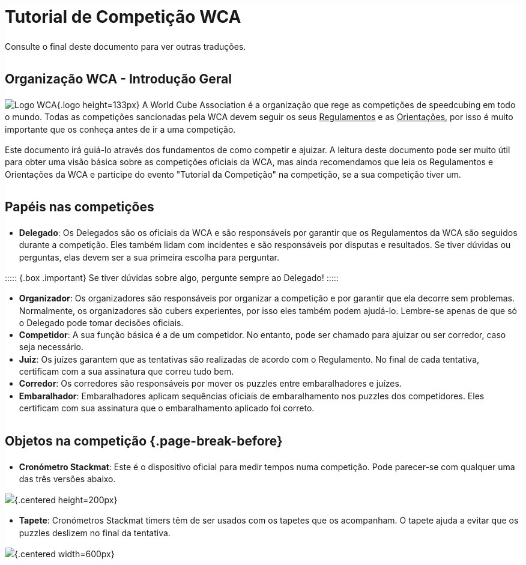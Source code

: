 # Tutorial de Competição WCA

Consulte o final deste documento para ver outras traduções.

## Organização WCA - Introdução Geral

![Logo WCA]({logo}){.logo height=133px}
A World Cube Association é a organização que rege as competições de speedcubing em todo o mundo. Todas as competições sancionadas pela WCA devem seguir os seus [Regulamentos](wca{regulations}) e as [Orientações](wca{regulations/guidelines.html}), por isso é muito importante que os conheça antes de ir a uma competição.

Este documento irá guiá-lo através dos fundamentos de como competir e ajuizar. A leitura deste documento pode ser muito útil para obter uma visão básica sobre as competições oficiais da WCA, mas ainda recomendamos que leia os Regulamentos e Orientações da WCA e participe do evento "Tutorial da Competição" na competição, se a sua competição tiver um.

## Papéis nas competições

- **Delegado**: Os Delegados são os oficiais da WCA e são responsáveis por garantir que os Regulamentos da WCA são seguidos durante a competição. Eles também lidam com incidentes e são responsáveis por disputas e resultados. Se tiver dúvidas ou perguntas, elas devem ser a sua primeira escolha para perguntar.

::::: {.box .important}
Se tiver dúvidas sobre algo, pergunte sempre ao Delegado!
:::::

- **Organizador**: Os organizadores são responsáveis por organizar a competição e por garantir que ela decorre sem problemas. Normalmente, os organizadores são cubers experientes, por isso eles também podem ajudá-lo. Lembre-se apenas de que só o Delegado pode tomar decisões oficiais.
- **Competidor**: A sua função básica é a de um competidor. No entanto, pode ser chamado para ajuizar ou ser corredor, caso seja necessário.
- **Juiz**: Os juízes garantem que as tentativas são realizadas de acordo com o Regulamento. No final de cada tentativa, certificam com a sua assinatura que correu tudo bem.
- **Corredor**: Os corredores são responsáveis por mover os puzzles entre embaralhadores e juízes.
- **Embaralhador**: Embaralhadores aplicam sequências oficiais de embaralhamento nos puzzles dos competidores. Eles certificam com sua assinatura que o embaralhamento aplicado foi correto.

## Objetos na competição {.page-break-before}

- **Cronómetro Stackmat**: Este é o dispositivo oficial para medir tempos numa competição.
  Pode parecer-se com qualquer uma das três versões abaixo.

![](../images/stackmat_timers.png){.centered height=200px}

- **Tapete**: Cronómetros Stackmat timers têm de ser usados com os tapetes que os acompanham. O tapete ajuda a evitar que os puzzles deslizem no final da tentativa.

![](../images/mat.png){.centered width=600px}
